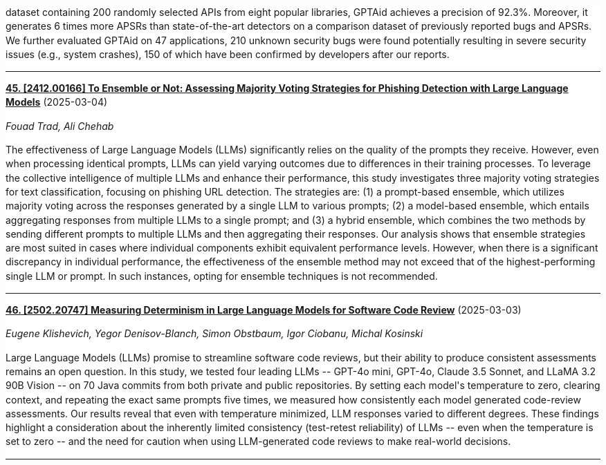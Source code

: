 dataset containing 200 randomly selected APIs from eight popular libraries,
GPTAid achieves a precision of 92.3%. Moreover, it generates 6 times more APSRs
than state-of-the-art detectors on a comparison dataset of previously reported
bugs and APSRs. We further evaluated GPTAid on 47 applications, 210 unknown
security bugs were found potentially resulting in severe security issues (e.g.,
system crashes), 150 of which have been confirmed by developers after our
reports.


---

**[45. [2412.00166] To Ensemble or Not: Assessing Majority Voting Strategies for Phishing
  Detection with Large Language Models](https://arxiv.org/pdf/2412.00166.pdf)** (2025-03-04)

*Fouad Trad, Ali Chehab*

  The effectiveness of Large Language Models (LLMs) significantly relies on the
quality of the prompts they receive. However, even when processing identical
prompts, LLMs can yield varying outcomes due to differences in their training
processes. To leverage the collective intelligence of multiple LLMs and enhance
their performance, this study investigates three majority voting strategies for
text classification, focusing on phishing URL detection. The strategies are:
(1) a prompt-based ensemble, which utilizes majority voting across the
responses generated by a single LLM to various prompts; (2) a model-based
ensemble, which entails aggregating responses from multiple LLMs to a single
prompt; and (3) a hybrid ensemble, which combines the two methods by sending
different prompts to multiple LLMs and then aggregating their responses. Our
analysis shows that ensemble strategies are most suited in cases where
individual components exhibit equivalent performance levels. However, when
there is a significant discrepancy in individual performance, the effectiveness
of the ensemble method may not exceed that of the highest-performing single LLM
or prompt. In such instances, opting for ensemble techniques is not
recommended.


---

**[46. [2502.20747] Measuring Determinism in Large Language Models for Software Code Review](https://arxiv.org/pdf/2502.20747.pdf)** (2025-03-03)

*Eugene Klishevich, Yegor Denisov-Blanch, Simon Obstbaum, Igor Ciobanu, Michal Kosinski*

  Large Language Models (LLMs) promise to streamline software code reviews, but
their ability to produce consistent assessments remains an open question. In
this study, we tested four leading LLMs -- GPT-4o mini, GPT-4o, Claude 3.5
Sonnet, and LLaMA 3.2 90B Vision -- on 70 Java commits from both private and
public repositories. By setting each model's temperature to zero, clearing
context, and repeating the exact same prompts five times, we measured how
consistently each model generated code-review assessments. Our results reveal
that even with temperature minimized, LLM responses varied to different
degrees. These findings highlight a consideration about the inherently limited
consistency (test-retest reliability) of LLMs -- even when the temperature is
set to zero -- and the need for caution when using LLM-generated code reviews
to make real-world decisions.


---